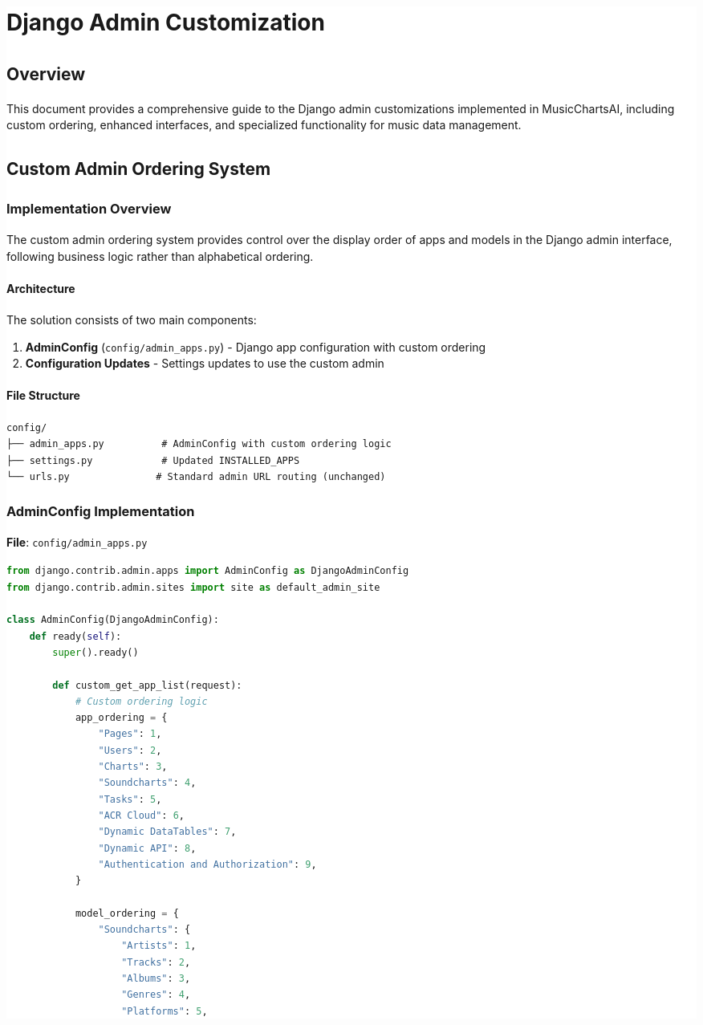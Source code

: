 # Django Admin Customization

## Overview

This document provides a comprehensive guide to the Django admin customizations implemented in MusicChartsAI, including custom ordering, enhanced interfaces, and specialized functionality for music data management.

## Custom Admin Ordering System

### Implementation Overview

The custom admin ordering system provides control over the display order of apps and models in the Django admin interface, following business logic rather than alphabetical ordering.

#### Architecture

The solution consists of two main components:

1. **AdminConfig** (`config/admin_apps.py`) - Django app configuration with custom ordering
2. **Configuration Updates** - Settings updates to use the custom admin

#### File Structure

```
config/
├── admin_apps.py          # AdminConfig with custom ordering logic
├── settings.py            # Updated INSTALLED_APPS
└── urls.py               # Standard admin URL routing (unchanged)
```

### AdminConfig Implementation

**File**: `config/admin_apps.py`

```python
from django.contrib.admin.apps import AdminConfig as DjangoAdminConfig
from django.contrib.admin.sites import site as default_admin_site

class AdminConfig(DjangoAdminConfig):
    def ready(self):
        super().ready()
        
        def custom_get_app_list(request):
            # Custom ordering logic
            app_ordering = {
                "Pages": 1,
                "Users": 2,
                "Charts": 3,
                "Soundcharts": 4,
                "Tasks": 5,
                "ACR Cloud": 6,
                "Dynamic DataTables": 7,
                "Dynamic API": 8,
                "Authentication and Authorization": 9,
            }
            
            model_ordering = {
                "Soundcharts": {
                    "Artists": 1,
                    "Tracks": 2,
                    "Albums": 3,
                    "Genres": 4,
                    "Platforms": 5,
```